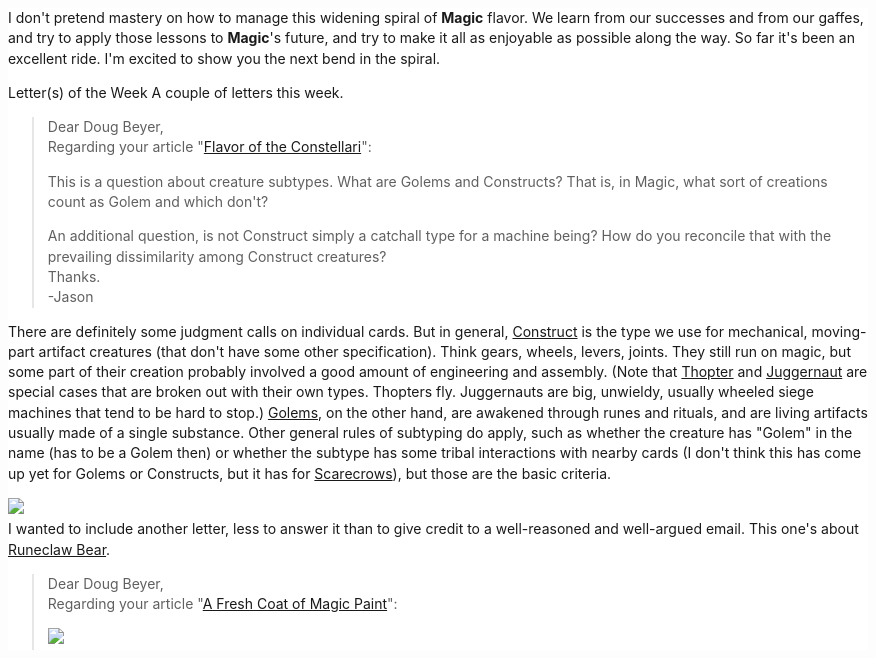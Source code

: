 I don't pretend mastery on how to manage this widening spiral of **Magic** flavor. We learn from our successes and from our gaffes, and try to apply those lessons to **Magic**'s future, and try to make it all as enjoyable as possible along the way. So far it's been an excellent ride. I'm excited to show you the next bend in the spiral.

Letter(s) of the Week
A couple of letters this week.


> Dear Doug Beyer,  
>  Regarding your article "[Flavor of the Constellari](http://archive.wizards.com/Magic/Magazine/Article.aspx?x=mtg/daily/stf/48)":
> 
> This is a question about creature subtypes. What are Golems and Constructs? That is, in Magic, what sort of creations count as Golem and which don't?
> 
> An additional question, is not Construct simply a catchall type for a machine being? How do you reconcile that with the prevailing dissimilarity among Construct creatures?  
>  Thanks.  
>  -Jason  
> 
> 
> 

There are definitely some judgment calls on individual cards. But in general, [Construct](http://gatherer.wizards.com/Pages/Search/Default.aspx?output=spoileramp;method=visualamp;action=advancedamp;subtype=+%5B%22Construct%22%5D) is the type we use for mechanical, moving-part artifact creatures (that don't have some other specification). Think gears, wheels, levers, joints. They still run on magic, but some part of their creation probably involved a good amount of engineering and assembly. (Note that [Thopter](http://gatherer.wizards.com/Pages/Search/Default.aspx?output=spoileramp;method=visualamp;action=advancedamp;subtype=+%5B%22Thopter%22%5D) and [Juggernaut](http://gatherer.wizards.com/Pages/Search/Default.aspx?output=spoileramp;method=visualamp;action=advancedamp;subtype=+%5B%22Juggernaut%22%5D) are special cases that are broken out with their own types. Thopters fly. Juggernauts are big, unwieldy, usually wheeled siege machines that tend to be hard to stop.) [Golems](http://gatherer.wizards.com/Pages/Search/Default.aspx?output=spoileramp;method=visualamp;action=advancedamp;subtype=+%5B%22Golem%22%5D), on the other hand, are awakened through runes and rituals, and are living artifacts usually made of a single substance. Other general rules of subtyping do apply, such as whether the creature has "Golem" in the name (has to be a Golem then) or whether the subtype has some tribal interactions with nearby cards (I don't think this has come up yet for Golems or Constructs, but it has for [Scarecrows](http://gatherer.wizards.com/Pages/Search/Default.aspx?output=spoileramp;method=visualamp;action=advancedamp;subtype=+%5B%22Scarecrow%22%5D)), but those are the basic criteria.

![](https://web.archive.org/web/20130606211615im_/http://wizards.com/mtg/images/daily/stf/stf49_mindlessAutomatonBoshCross.jpg)  
I wanted to include another letter, less to answer it than to give credit to a well-reasoned and well-argued email. This one's about [Runeclaw Bear](https://gatherer.wizards.com/Pages/Card/Details.aspx?name=Runeclaw+Bear).


>   
>  Dear Doug Beyer,  
>  Regarding your article "[A Fresh Coat of Magic Paint](http://archive.wizards.com/Magic/Magazine/Article.aspx?x=mtg/daily/stf/47)": 
> 
> [![](https://gatherer.wizards.com/Handlers/Image.ashx?type=card&name=Runeclaw+Bear)](https://gatherer.wizards.com/Pages/Card/Details.aspx?name=Runeclaw+Bear)  